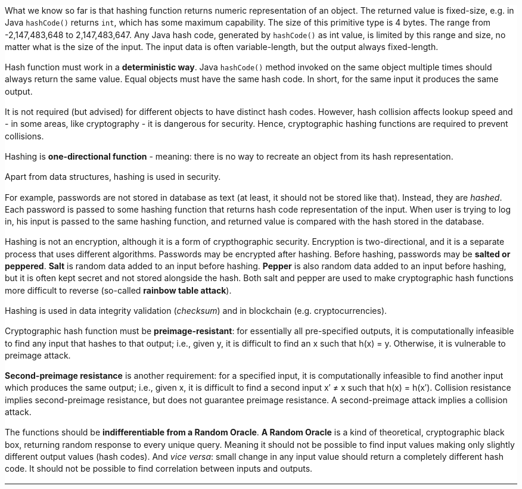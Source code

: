 What we know so far is that hashing function returns numeric representation of an object. The returned value is fixed-size, e.g. 
in Java ```hashCode()``` returns  ```int```, which has some maximum capability. The size of this primitive type is 4 bytes.
The range from -2,147,483,648 to 2,147,483,647. Any Java hash code, generated by ```hashCode()``` as int value, is limited by this range and size,
no matter what is the size of the input. The input data is often variable-length, but the output always fixed-length.

Hash function must work in a **deterministic way**. Java ```hashCode()``` method invoked on the same object multiple times should always return
the same value. Equal objects must have the same hash code. In short, for the same input it produces the same output.

It is not required (but advised) for different objects to have distinct hash codes. However, hash collision affects lookup speed and - in some areas, like cryptography - it is dangerous for security. 
Hence, cryptographic hashing functions are required to prevent collisions.

Hashing is **one-directional function** - meaning: there is no way to recreate an object from its hash representation.

Apart from data structures, hashing is used in security. 

For example, passwords are not stored in database as text (at least, it should not be stored like that).
Instead, they are *hashed*. Each password is passed to some hashing function that returns hash code representation of the input.
When user is trying to log in, his input is passed to the same hashing function, and returned value is compared with the hash stored in the database.

Hashing is not an encryption, although it is a form of crypthographic security. Encryption is two-directional, and it is a separate process that uses different algorithms.
Passwords may be encrypted after hashing. Before hashing, passwords may be **salted or peppered**. **Salt** is random data added to an input before hashing. **Pepper** is also random data
added to an input before hashing, but it is often kept secret and not stored alongside the hash. Both salt and pepper are used to make cryptographic hash functions more difficult to reverse
(so-called **rainbow table attack**).

Hashing is used in data integrity validation (*checksum*) and in blockchain (e.g. cryptocurrencies).

Cryptographic hash function must be **preimage-resistant**: for essentially all pre-specified outputs, it is computationally infeasible to find any input that hashes to that output; 
i.e., given y, it is difficult to find an x such that h(x) = y. Otherwise, it is vulnerable to preimage attack.

**Second-preimage resistance** is another requirement: for a specified input, it is computationally infeasible to find another input which produces the same output; i.e., given x, it is difficult to find a second input x′ ≠ x such that h(x) = h(x′).
Collision resistance implies second-preimage resistance, but does not guarantee preimage resistance. A second-preimage attack implies a collision attack.

The functions should be **indifferentiable from a Random Oracle**. **A Random Oracle** is a kind of theoretical, cryptographic black box, returning random response to  every unique query. Meaning it should not be possible 
to find input values making only slightly different output values (hash codes). And *vice versa*: small change in any input value should return a completely different hash code.
It should not be possible to find correlation between inputs and outputs.

---